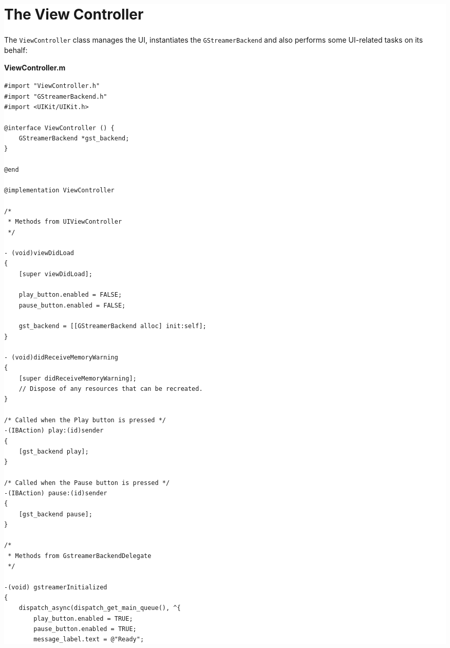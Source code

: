 # The View Controller

The `ViewController` class manages the UI, instantiates
the `GStreamerBackend` and also performs some UI-related tasks on its
behalf:

**ViewController.m**

``` theme: Default; brush: plain; gutter: true
#import "ViewController.h"
#import "GStreamerBackend.h"
#import <UIKit/UIKit.h>

@interface ViewController () {
    GStreamerBackend *gst_backend;
}

@end

@implementation ViewController

/*
 * Methods from UIViewController
 */

- (void)viewDidLoad
{
    [super viewDidLoad];

    play_button.enabled = FALSE;
    pause_button.enabled = FALSE;

    gst_backend = [[GStreamerBackend alloc] init:self];
}

- (void)didReceiveMemoryWarning
{
    [super didReceiveMemoryWarning];
    // Dispose of any resources that can be recreated.
}

/* Called when the Play button is pressed */
-(IBAction) play:(id)sender
{
    [gst_backend play];
}

/* Called when the Pause button is pressed */
-(IBAction) pause:(id)sender
{
    [gst_backend pause];
}

/*
 * Methods from GstreamerBackendDelegate
 */

-(void) gstreamerInitialized
{
    dispatch_async(dispatch_get_main_queue(), ^{
        play_button.enabled = TRUE;
        pause_button.enabled = TRUE;
        message_label.text = @"Ready";
```